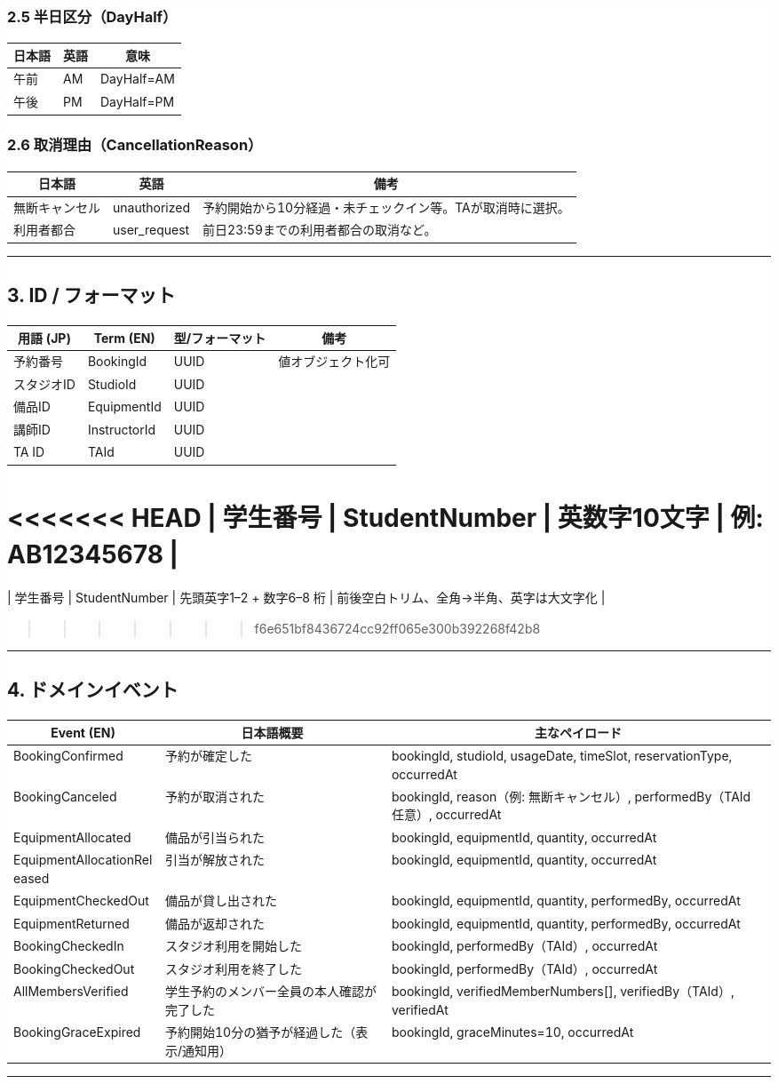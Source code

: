 ### 2.5 半日区分（DayHalf）

| 日本語 | 英語 | 意味 |
|---|---|---|
| 午前 | AM | DayHalf=AM |
| 午後 | PM | DayHalf=PM |

### 2.6 取消理由（CancellationReason）

| 日本語 | 英語 | 備考 |
|---|---|---|
| 無断キャンセル | unauthorized | 予約開始から10分経過・未チェックイン等。TAが取消時に選択。 |
| 利用者都合 | user_request | 前日23:59までの利用者都合の取消など。 |

---

## 3. ID / フォーマット

| 用語 (JP) | Term (EN) | 型/フォーマット | 備考 |
|---|---|---|---|
| 予約番号 | BookingId | UUID | 値オブジェクト化可 |
| スタジオID | StudioId | UUID |  |
| 備品ID | EquipmentId | UUID |  |
| 講師ID | InstructorId | UUID |  |
| TA ID | TAId | UUID |  |
<<<<<<< HEAD
| 学生番号 | StudentNumber | 英数字10文字 | 例: AB12345678 |
=======
| 学生番号 | StudentNumber | 先頭英字1–2 + 数字6–8 桁 | 前後空白トリム、全角→半角、英字は大文字化 |
>>>>>>> f6e651bf8436724cc92ff065e300b392268f42b8

---

## 4. ドメインイベント

| Event (EN) | 日本語概要 | 主なペイロード |
|---|---|---|
| BookingConfirmed | 予約が確定した | bookingId, studioId, usageDate, timeSlot, reservationType, occurredAt |
| BookingCanceled | 予約が取消された | bookingId, reason（例: 無断キャンセル）, performedBy（TAId 任意）, occurredAt |
| EquipmentAllocated | 備品が引当られた | bookingId, equipmentId, quantity, occurredAt |
| EquipmentAllocationReleased | 引当が解放された | bookingId, equipmentId, quantity, occurredAt |
| EquipmentCheckedOut | 備品が貸し出された | bookingId, equipmentId, quantity, performedBy, occurredAt |
| EquipmentReturned | 備品が返却された | bookingId, equipmentId, quantity, performedBy, occurredAt |
| BookingCheckedIn | スタジオ利用を開始した | bookingId, performedBy（TAId）, occurredAt |
| BookingCheckedOut | スタジオ利用を終了した | bookingId, performedBy（TAId）, occurredAt |
| AllMembersVerified | 学生予約のメンバー全員の本人確認が完了した | bookingId, verifiedMemberNumbers[], verifiedBy（TAId）, verifiedAt |
| BookingGraceExpired | 予約開始10分の猶予が経過した（表示/通知用） | bookingId, graceMinutes=10, occurredAt |

---